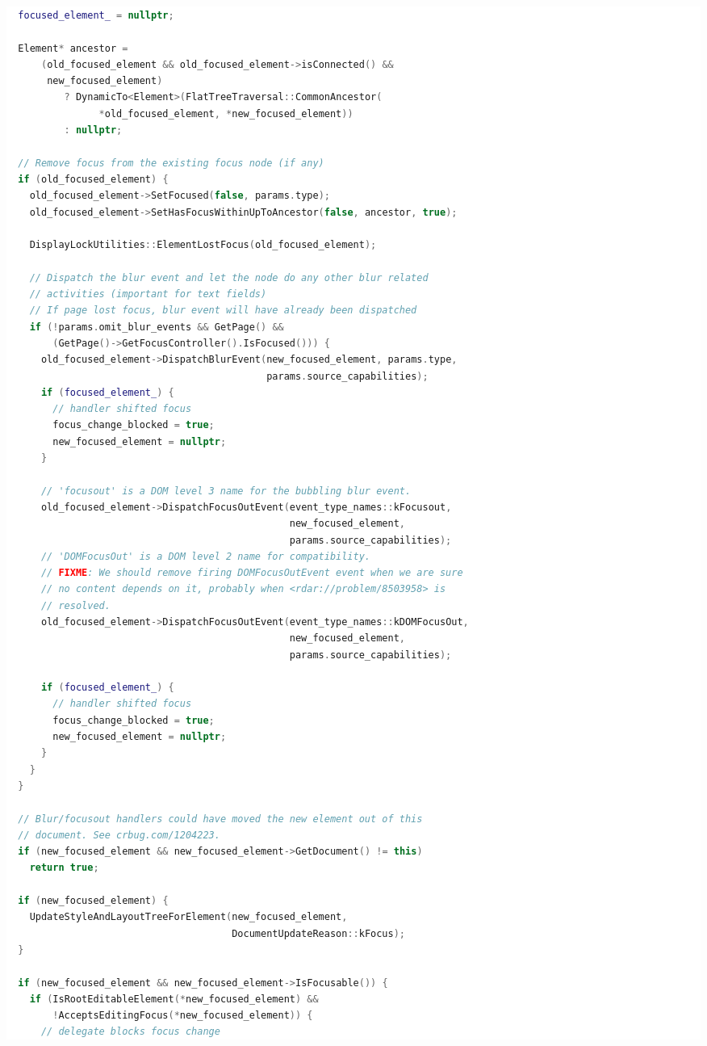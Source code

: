 ```cpp
  focused_element_ = nullptr;

  Element* ancestor =
      (old_focused_element && old_focused_element->isConnected() &&
       new_focused_element)
          ? DynamicTo<Element>(FlatTreeTraversal::CommonAncestor(
                *old_focused_element, *new_focused_element))
          : nullptr;

  // Remove focus from the existing focus node (if any)
  if (old_focused_element) {
    old_focused_element->SetFocused(false, params.type);
    old_focused_element->SetHasFocusWithinUpToAncestor(false, ancestor, true);

    DisplayLockUtilities::ElementLostFocus(old_focused_element);

    // Dispatch the blur event and let the node do any other blur related
    // activities (important for text fields)
    // If page lost focus, blur event will have already been dispatched
    if (!params.omit_blur_events && GetPage() &&
        (GetPage()->GetFocusController().IsFocused())) {
      old_focused_element->DispatchBlurEvent(new_focused_element, params.type,
                                             params.source_capabilities);
      if (focused_element_) {
        // handler shifted focus
        focus_change_blocked = true;
        new_focused_element = nullptr;
      }

      // 'focusout' is a DOM level 3 name for the bubbling blur event.
      old_focused_element->DispatchFocusOutEvent(event_type_names::kFocusout,
                                                 new_focused_element,
                                                 params.source_capabilities);
      // 'DOMFocusOut' is a DOM level 2 name for compatibility.
      // FIXME: We should remove firing DOMFocusOutEvent event when we are sure
      // no content depends on it, probably when <rdar://problem/8503958> is
      // resolved.
      old_focused_element->DispatchFocusOutEvent(event_type_names::kDOMFocusOut,
                                                 new_focused_element,
                                                 params.source_capabilities);

      if (focused_element_) {
        // handler shifted focus
        focus_change_blocked = true;
        new_focused_element = nullptr;
      }
    }
  }

  // Blur/focusout handlers could have moved the new element out of this
  // document. See crbug.com/1204223.
  if (new_focused_element && new_focused_element->GetDocument() != this)
    return true;

  if (new_focused_element) {
    UpdateStyleAndLayoutTreeForElement(new_focused_element,
                                       DocumentUpdateReason::kFocus);
  }

  if (new_focused_element && new_focused_element->IsFocusable()) {
    if (IsRootEditableElement(*new_focused_element) &&
        !AcceptsEditingFocus(*new_focused_element)) {
      // delegate blocks focus change
```